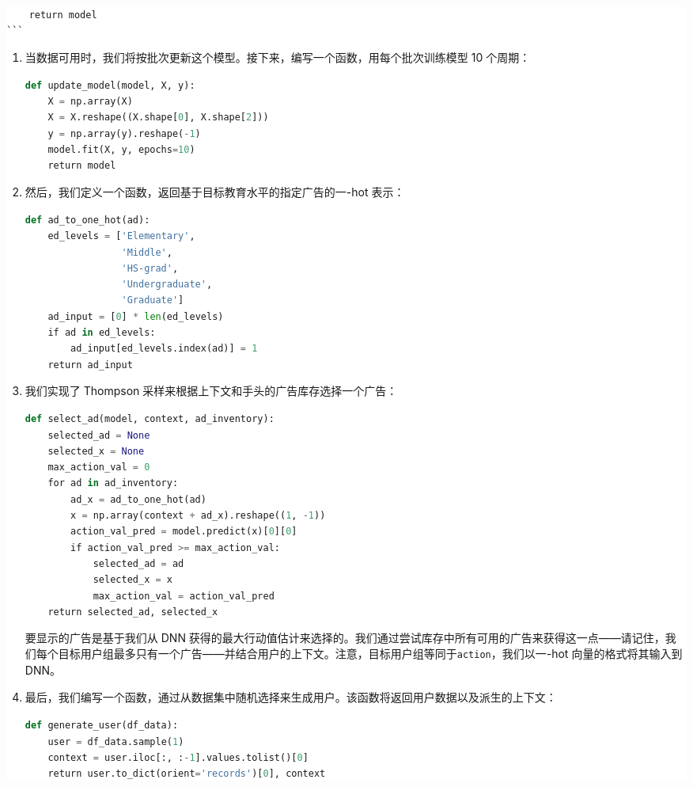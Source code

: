         return model
    ```

1.  当数据可用时，我们将按批次更新这个模型。接下来，编写一个函数，用每个批次训练模型 10 个周期：

    ```py
    def update_model(model, X, y):
        X = np.array(X)
        X = X.reshape((X.shape[0], X.shape[2]))
        y = np.array(y).reshape(-1)
        model.fit(X, y, epochs=10)
        return model
    ```

1.  然后，我们定义一个函数，返回基于目标教育水平的指定广告的一-hot 表示：

    ```py
    def ad_to_one_hot(ad):
        ed_levels = ['Elementary', 
                     'Middle', 
                     'HS-grad', 
                     'Undergraduate', 
                     'Graduate']
        ad_input = [0] * len(ed_levels)
        if ad in ed_levels:
            ad_input[ed_levels.index(ad)] = 1
        return ad_input
    ```

1.  我们实现了 Thompson 采样来根据上下文和手头的广告库存选择一个广告：

    ```py
    def select_ad(model, context, ad_inventory):
        selected_ad = None
        selected_x = None
        max_action_val = 0
        for ad in ad_inventory:
            ad_x = ad_to_one_hot(ad)
            x = np.array(context + ad_x).reshape((1, -1))
            action_val_pred = model.predict(x)[0][0]
            if action_val_pred >= max_action_val:
                selected_ad = ad
                selected_x = x
                max_action_val = action_val_pred
        return selected_ad, selected_x
    ```

    要显示的广告是基于我们从 DNN 获得的最大行动值估计来选择的。我们通过尝试库存中所有可用的广告来获得这一点——请记住，我们每个目标用户组最多只有一个广告——并结合用户的上下文。注意，目标用户组等同于`action`，我们以一-hot 向量的格式将其输入到 DNN。

1.  最后，我们编写一个函数，通过从数据集中随机选择来生成用户。该函数将返回用户数据以及派生的上下文：

    ```py
    def generate_user(df_data):
        user = df_data.sample(1)
        context = user.iloc[:, :-1].values.tolist()[0]
        return user.to_dict(orient='records')[0], context
    ```
